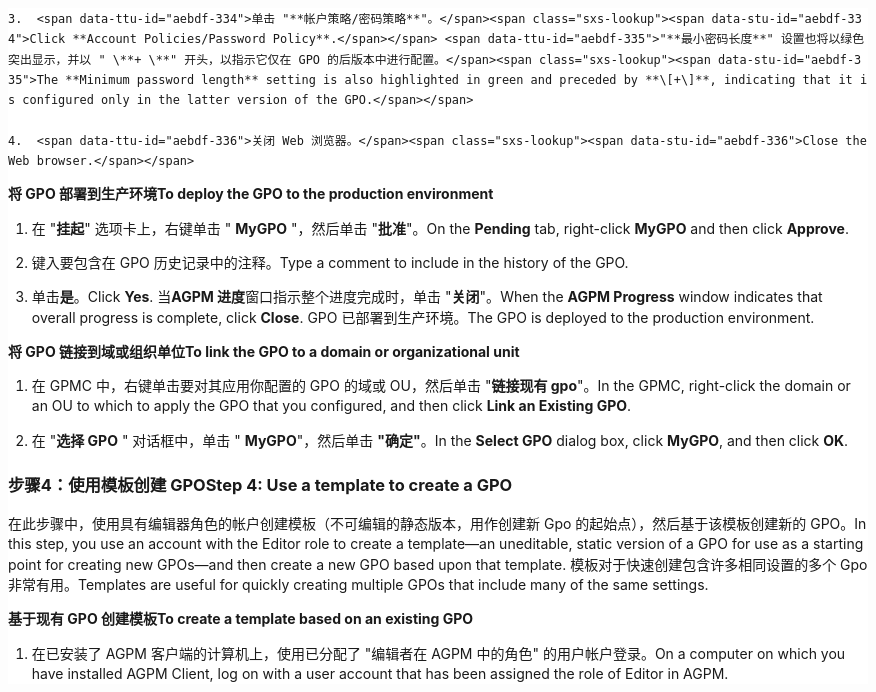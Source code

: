     3.  <span data-ttu-id="aebdf-334">单击 "**帐户策略/密码策略**"。</span><span class="sxs-lookup"><span data-stu-id="aebdf-334">Click **Account Policies/Password Policy**.</span></span> <span data-ttu-id="aebdf-335">"**最小密码长度**" 设置也将以绿色突出显示，并以 " \**+ \**" 开头，以指示它仅在 GPO 的后版本中进行配置。</span><span class="sxs-lookup"><span data-stu-id="aebdf-335">The **Minimum password length** setting is also highlighted in green and preceded by **\[+\]**, indicating that it is configured only in the latter version of the GPO.</span></span>

    4.  <span data-ttu-id="aebdf-336">关闭 Web 浏览器。</span><span class="sxs-lookup"><span data-stu-id="aebdf-336">Close the Web browser.</span></span>

**<span data-ttu-id="aebdf-337">将 GPO 部署到生产环境</span><span class="sxs-lookup"><span data-stu-id="aebdf-337">To deploy the GPO to the production environment</span></span>**

1.  <span data-ttu-id="aebdf-338">在 "**挂起**" 选项卡上，右键单击 " **MyGPO** "，然后单击 "**批准**"。</span><span class="sxs-lookup"><span data-stu-id="aebdf-338">On the **Pending** tab, right-click **MyGPO** and then click **Approve**.</span></span>

2.  <span data-ttu-id="aebdf-339">键入要包含在 GPO 历史记录中的注释。</span><span class="sxs-lookup"><span data-stu-id="aebdf-339">Type a comment to include in the history of the GPO.</span></span>

3.  <span data-ttu-id="aebdf-340">单击**是**。</span><span class="sxs-lookup"><span data-stu-id="aebdf-340">Click **Yes**.</span></span> <span data-ttu-id="aebdf-341">当**AGPM 进度**窗口指示整个进度完成时，单击 "**关闭**"。</span><span class="sxs-lookup"><span data-stu-id="aebdf-341">When the **AGPM Progress** window indicates that overall progress is complete, click **Close**.</span></span> <span data-ttu-id="aebdf-342">GPO 已部署到生产环境。</span><span class="sxs-lookup"><span data-stu-id="aebdf-342">The GPO is deployed to the production environment.</span></span>

**<span data-ttu-id="aebdf-343">将 GPO 链接到域或组织单位</span><span class="sxs-lookup"><span data-stu-id="aebdf-343">To link the GPO to a domain or organizational unit</span></span>**

1.  <span data-ttu-id="aebdf-344">在 GPMC 中，右键单击要对其应用你配置的 GPO 的域或 OU，然后单击 "**链接现有 gpo**"。</span><span class="sxs-lookup"><span data-stu-id="aebdf-344">In the GPMC, right-click the domain or an OU to which to apply the GPO that you configured, and then click **Link an Existing GPO**.</span></span>

2.  <span data-ttu-id="aebdf-345">在 "**选择 GPO** " 对话框中，单击 " **MyGPO**"，然后单击 **"确定"**。</span><span class="sxs-lookup"><span data-stu-id="aebdf-345">In the **Select GPO** dialog box, click **MyGPO**, and then click **OK**.</span></span>

### <a href="" id="bkmk-manage4"></a><span data-ttu-id="aebdf-346">步骤4：使用模板创建 GPO</span><span class="sxs-lookup"><span data-stu-id="aebdf-346">Step 4: Use a template to create a GPO</span></span>

<span data-ttu-id="aebdf-347">在此步骤中，使用具有编辑器角色的帐户创建模板（不可编辑的静态版本，用作创建新 Gpo 的起始点），然后基于该模板创建新的 GPO。</span><span class="sxs-lookup"><span data-stu-id="aebdf-347">In this step, you use an account with the Editor role to create a template—an uneditable, static version of a GPO for use as a starting point for creating new GPOs—and then create a new GPO based upon that template.</span></span> <span data-ttu-id="aebdf-348">模板对于快速创建包含许多相同设置的多个 Gpo 非常有用。</span><span class="sxs-lookup"><span data-stu-id="aebdf-348">Templates are useful for quickly creating multiple GPOs that include many of the same settings.</span></span>

**<span data-ttu-id="aebdf-349">基于现有 GPO 创建模板</span><span class="sxs-lookup"><span data-stu-id="aebdf-349">To create a template based on an existing GPO</span></span>**

1.  <span data-ttu-id="aebdf-350">在已安装了 AGPM 客户端的计算机上，使用已分配了 "编辑者在 AGPM 中的角色" 的用户帐户登录。</span><span class="sxs-lookup"><span data-stu-id="aebdf-350">On a computer on which you have installed AGPM Client, log on with a user account that has been assigned the role of Editor in AGPM.</span></span>
